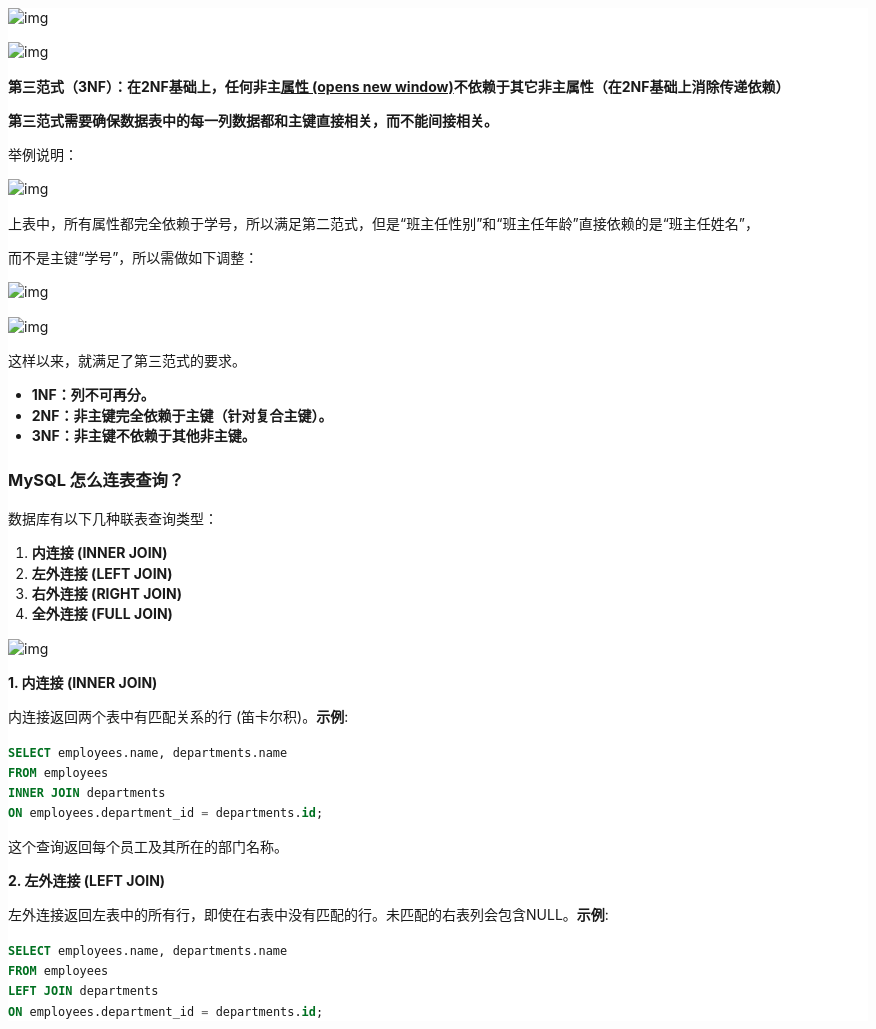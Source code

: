![img](https://cdn.xiaolincoding.com//picgo/1218459-20180909210444227-1008056975.png)

![img](https://cdn.xiaolincoding.com//picgo/1218459-20180909210458847-2092897116.png)

**第三范式（3NF）：在2NF基础上，任何非主[属性 (opens new window)](https://baike.baidu.com/item/属性)不依赖于其它非主属性（在2NF基础上消除传递依赖）**

**第三范式需要确保数据表中的每一列数据都和主键直接相关，而不能间接相关。**

举例说明：

![img](https://cdn.xiaolincoding.com//picgo/1218459-20180909211311408-1364899740.png)

上表中，所有属性都完全依赖于学号，所以满足第二范式，但是“班主任性别”和“班主任年龄”直接依赖的是“班主任姓名”，

而不是主键“学号”，所以需做如下调整：

![img](https://cdn.xiaolincoding.com//picgo/1218459-20180909211539242-1391100354.png)

![img](https://cdn.xiaolincoding.com//picgo/1218459-20180909211602202-1069383439.png)

这样以来，就满足了第三范式的要求。

- **1NF：列不可再分。**
- **2NF：非主键完全依赖于主键（针对复合主键）。**
- **3NF：非主键不依赖于其他非主键。**

### MySQL 怎么连表查询？

数据库有以下几种联表查询类型：

1. **内连接 (INNER JOIN)**
2. **左外连接 (LEFT JOIN)**
3. **右外连接 (RIGHT JOIN)**
4. **全外连接 (FULL JOIN)**

![img](https://cdn.xiaolincoding.com//picgo/1721710415166-eff24e6c-555c-436c-b1b8-7c6dbb5850d7.webp)

**1. 内连接 (INNER JOIN)**

内连接返回两个表中有匹配关系的行 (笛卡尔积)。**示例**:

```sql
SELECT employees.name, departments.name
FROM employees
INNER JOIN departments
ON employees.department_id = departments.id;
```

这个查询返回每个员工及其所在的部门名称。

**2. 左外连接 (LEFT JOIN)**

左外连接返回左表中的所有行，即使在右表中没有匹配的行。未匹配的右表列会包含NULL。**示例**:

```sql
SELECT employees.name, departments.name
FROM employees
LEFT JOIN departments
ON employees.department_id = departments.id;
```
